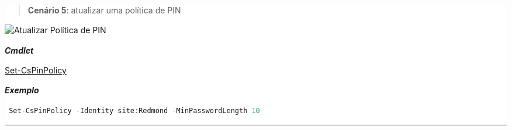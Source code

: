 
> **Cenário 5**: atualizar uma política de PIN

   ![Atualizar Política de PIN](./media/pin-policy-5.png)

***Cmdlet***

[Set-CsPinPolicy](/powershell/module/skype/set-cspinpolicy)

***Exemplo***

```powershell
 Set-CsPinPolicy -Identity site:Redmond -MinPasswordLength 10
```

---
